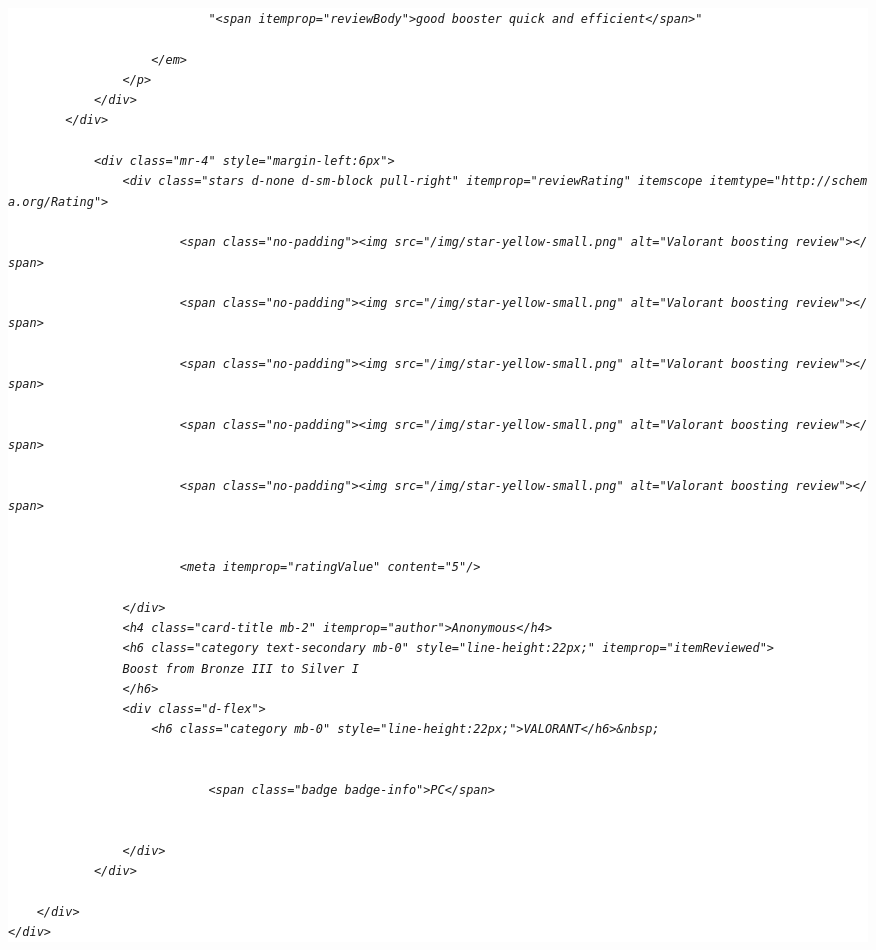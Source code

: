                 
                    
<div class="col-12" itemprop="review" itemscope itemtype="http://schema.org/Review">
    <div class="card card-testimonial card-plain text-left mt-0">
        <div class="card-body">
            <div class="card card-blog">
                <div class="card-body px-4 mb-1">
                    <p class="card-description mb-0">
                        <em>
                            
                                "<span itemprop="reviewBody">good booster quick and efficient</span>"
                            
                        </em>
                    </p>
                </div>
            </div>
            
                <div class="mr-4" style="margin-left:6px">
                    <div class="stars d-none d-sm-block pull-right" itemprop="reviewRating" itemscope itemtype="http://schema.org/Rating">
                        
                            <span class="no-padding"><img src="/img/star-yellow-small.png" alt="Valorant boosting review"></span>
                        
                            <span class="no-padding"><img src="/img/star-yellow-small.png" alt="Valorant boosting review"></span>
                        
                            <span class="no-padding"><img src="/img/star-yellow-small.png" alt="Valorant boosting review"></span>
                        
                            <span class="no-padding"><img src="/img/star-yellow-small.png" alt="Valorant boosting review"></span>
                        
                            <span class="no-padding"><img src="/img/star-yellow-small.png" alt="Valorant boosting review"></span>
                        
                        
                            <meta itemprop="ratingValue" content="5"/>
                        
                    </div>
                    <h4 class="card-title mb-2" itemprop="author">Anonymous</h4>
                    <h6 class="category text-secondary mb-0" style="line-height:22px;" itemprop="itemReviewed">
                    Boost from Bronze III to Silver I
                    </h6>
                    <div class="d-flex">
                        <h6 class="category mb-0" style="line-height:22px;">VALORANT</h6>&nbsp;
                        
                            
                                <span class="badge badge-info">PC</span>
                            
                        
                    </div>
                </div>
            
        </div>
    </div>
</div>

                
                    
<div class="col-12" itemprop="review" itemscope itemtype="http://schema.org/Review">
    <div class="card card-testimonial card-plain text-left mt-0">
        <div class="card-body">
            <div class="card card-blog">
                <div class="card-body px-4 mb-1">
                    <p class="card-description mb-0">
                        <em>
                            